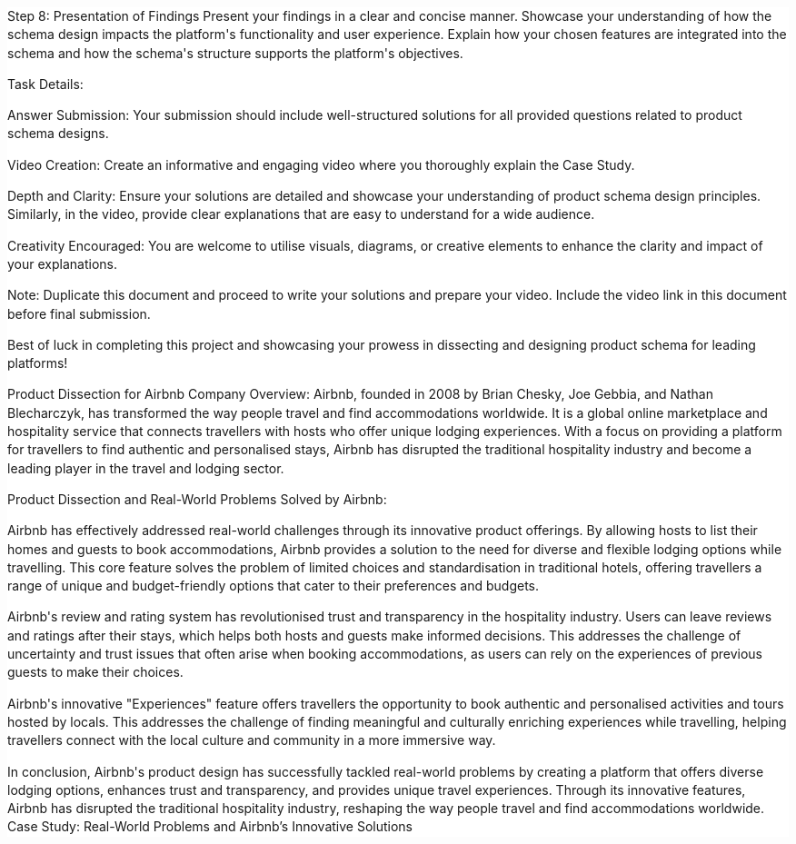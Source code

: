 Step 8: Presentation of Findings
Present your findings in a clear and concise manner. Showcase your understanding of how the schema design impacts the platform's functionality and user experience. Explain how your chosen features are integrated into the schema and how the schema's structure supports the platform's objectives.

Task Details:

Answer Submission: Your submission should include well-structured solutions for all provided questions related to product schema designs.

Video Creation: Create an informative and engaging video where you thoroughly explain the Case Study.

Depth and Clarity: Ensure your solutions are detailed and showcase your understanding of product schema design principles. Similarly, in the video, provide clear explanations that are easy to understand for a wide audience.

Creativity Encouraged: You are welcome to utilise visuals, diagrams, or creative elements to enhance the clarity and impact of your explanations.

Note:
Duplicate this document and proceed to write your solutions and prepare your video.
Include the video link in this document before final submission.


Best of luck in completing this project and showcasing your prowess in dissecting and designing product schema for leading platforms! 


Product Dissection for Airbnb
Company Overview:
Airbnb, founded in 2008 by Brian Chesky, Joe Gebbia, and Nathan Blecharczyk, has transformed the way people travel and find accommodations worldwide. It is a global online marketplace and hospitality service that connects travellers with hosts who offer unique lodging experiences. With a focus on providing a platform for travellers to find authentic and personalised stays, Airbnb has disrupted the traditional hospitality industry and become a leading player in the travel and lodging sector.

Product Dissection and Real-World Problems Solved by Airbnb:

Airbnb has effectively addressed real-world challenges through its innovative product offerings. By allowing hosts to list their homes and guests to book accommodations, Airbnb provides a solution to the need for diverse and flexible lodging options while travelling. This core feature solves the problem of limited choices and standardisation in traditional hotels, offering travellers a range of unique and budget-friendly options that cater to their preferences and budgets. 

Airbnb's review and rating system has revolutionised trust and transparency in the hospitality industry. Users can leave reviews and ratings after their stays, which helps both hosts and guests make informed decisions. This addresses the challenge of uncertainty and trust issues that often arise when booking accommodations, as users can rely on the experiences of previous guests to make their choices.

Airbnb's innovative "Experiences" feature offers travellers the opportunity to book authentic and personalised activities and tours hosted by locals. This addresses the challenge of finding meaningful and culturally enriching experiences while travelling, helping travellers connect with the local culture and community in a more immersive way.

In conclusion, Airbnb's product design has successfully tackled real-world problems by creating a platform that offers diverse lodging options, enhances trust and transparency, and provides unique travel experiences. Through its innovative features, Airbnb has disrupted the traditional hospitality industry, reshaping the way people travel and find accommodations worldwide.
Case Study: Real-World Problems and Airbnb’s Innovative Solutions
